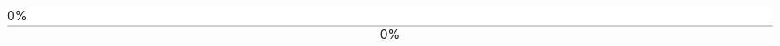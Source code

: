   <div class="pb-text" style="
      position: absolute;
      width: 100%;">
    0%
  </div>
  <div class="pb-fill" style="
      background-color: #bdd2e6;
      width: 0%;">
    <style type="text/css" scoped="scoped">
        @keyframes pb-fill-anim {
            0% { background-position: 0 0; }
            100% { background-position: 100px 0; }
        }
    </style>
    &nbsp;
  </div>
</div>



<script>
              (function () {
                  var root = document.getElementById('47eef55f-2ea2-45a0-ba8f-8d6b81efc548');
                  var text = root.getElementsByClassName('pb-text')[0];
                  var fill = root.getElementsByClassName('pb-fill')[0];

                  text.innerHTML = 'Build finished in 0:00:01.';

            fill.style.width = '100%';
            fill.style.animation = 'pb-fill-anim 2s linear infinite';
            fill.style.backgroundSize = '100px 100%';
            fill.style.backgroundImage = 'repeating-linear-gradient(' +
                '90deg, #bdd2e6, #edf2f8 40%, #bdd2e6 80%, #bdd2e6)';


                fill.style.animation = 'none';
                fill.style.backgroundImage = 'none';

              })();
        </script>




<script>
    if (Jupyter.version.split(".")[0] < 5) {
        var pb = document.getElementById("7fa210dd-1d80-4808-8aa0-9828637c0c6f");
        var text = document.createTextNode(
            "HMTL progress bar requires Jupyter Notebook >= " +
            "5.0 or Jupyter Lab. Alternatively, you can use " +
            "TerminalProgressBar().");
        pb.parentNode.insertBefore(text, pb);
    }
</script>
<div id="7fa210dd-1d80-4808-8aa0-9828637c0c6f" style="
    width: 100%;
    border: 1px solid #cfcfcf;
    border-radius: 4px;
    text-align: center;
    position: relative;">
  <div class="pb-text" style="
      position: absolute;
      width: 100%;">
    0%
  </div>
  <div class="pb-fill" style="
      background-color: #bdd2e6;
      width: 0%;">
    <style type="text/css" scoped="scoped">